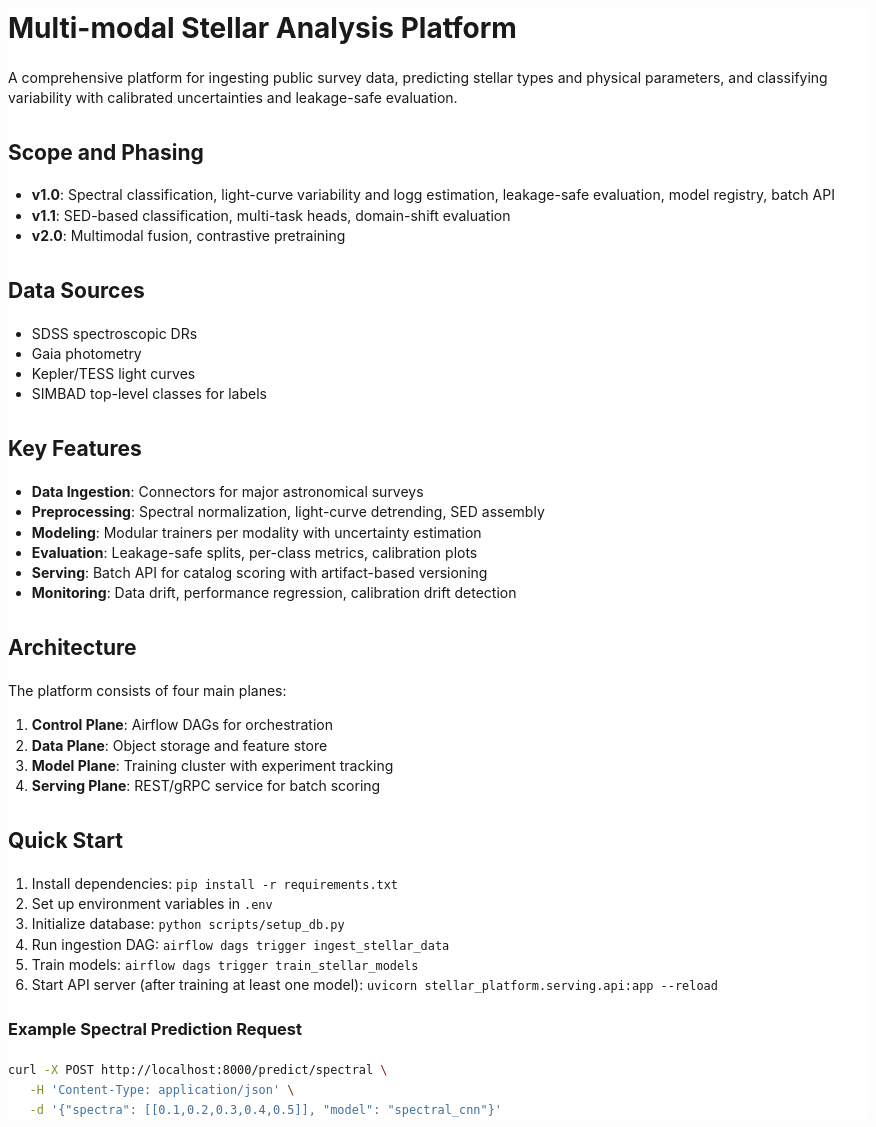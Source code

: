 # Multi-modal Stellar Analysis Platform

A comprehensive platform for ingesting public survey data, predicting stellar types and physical parameters, and classifying variability with calibrated uncertainties and leakage-safe evaluation.

## Scope and Phasing

- **v1.0**: Spectral classification, light-curve variability and logg estimation, leakage-safe evaluation, model registry, batch API
- **v1.1**: SED-based classification, multi-task heads, domain-shift evaluation
- **v2.0**: Multimodal fusion, contrastive pretraining

## Data Sources

- SDSS spectroscopic DRs
- Gaia photometry
- Kepler/TESS light curves
- SIMBAD top-level classes for labels

## Key Features

- **Data Ingestion**: Connectors for major astronomical surveys
- **Preprocessing**: Spectral normalization, light-curve detrending, SED assembly
- **Modeling**: Modular trainers per modality with uncertainty estimation
- **Evaluation**: Leakage-safe splits, per-class metrics, calibration plots
- **Serving**: Batch API for catalog scoring with artifact-based versioning
- **Monitoring**: Data drift, performance regression, calibration drift detection

## Architecture

The platform consists of four main planes:
1. **Control Plane**: Airflow DAGs for orchestration
2. **Data Plane**: Object storage and feature store
3. **Model Plane**: Training cluster with experiment tracking
4. **Serving Plane**: REST/gRPC service for batch scoring

## Quick Start

1. Install dependencies: `pip install -r requirements.txt`
2. Set up environment variables in `.env`
3. Initialize database: `python scripts/setup_db.py`
4. Run ingestion DAG: `airflow dags trigger ingest_stellar_data`
5. Train models: `airflow dags trigger train_stellar_models`
6. Start API server (after training at least one model): `uvicorn stellar_platform.serving.api:app --reload`

### Example Spectral Prediction Request

```bash
curl -X POST http://localhost:8000/predict/spectral \
   -H 'Content-Type: application/json' \
   -d '{"spectra": [[0.1,0.2,0.3,0.4,0.5]], "model": "spectral_cnn"}'
```
